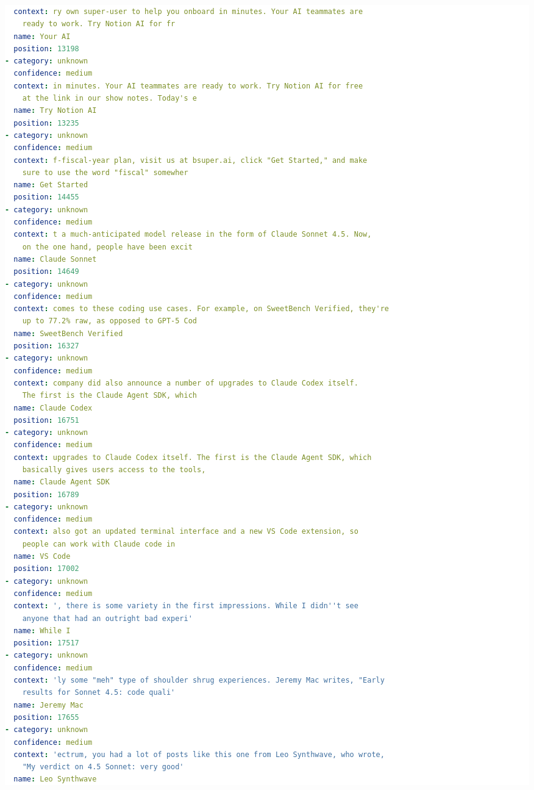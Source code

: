 ```yaml
  context: ry own super-user to help you onboard in minutes. Your AI teammates are
    ready to work. Try Notion AI for fr
  name: Your AI
  position: 13198
- category: unknown
  confidence: medium
  context: in minutes. Your AI teammates are ready to work. Try Notion AI for free
    at the link in our show notes. Today's e
  name: Try Notion AI
  position: 13235
- category: unknown
  confidence: medium
  context: f-fiscal-year plan, visit us at bsuper.ai, click "Get Started," and make
    sure to use the word "fiscal" somewher
  name: Get Started
  position: 14455
- category: unknown
  confidence: medium
  context: t a much-anticipated model release in the form of Claude Sonnet 4.5. Now,
    on the one hand, people have been excit
  name: Claude Sonnet
  position: 14649
- category: unknown
  confidence: medium
  context: comes to these coding use cases. For example, on SweetBench Verified, they're
    up to 77.2% raw, as opposed to GPT-5 Cod
  name: SweetBench Verified
  position: 16327
- category: unknown
  confidence: medium
  context: company did also announce a number of upgrades to Claude Codex itself.
    The first is the Claude Agent SDK, which
  name: Claude Codex
  position: 16751
- category: unknown
  confidence: medium
  context: upgrades to Claude Codex itself. The first is the Claude Agent SDK, which
    basically gives users access to the tools,
  name: Claude Agent SDK
  position: 16789
- category: unknown
  confidence: medium
  context: also got an updated terminal interface and a new VS Code extension, so
    people can work with Claude code in
  name: VS Code
  position: 17002
- category: unknown
  confidence: medium
  context: ', there is some variety in the first impressions. While I didn''t see
    anyone that had an outright bad experi'
  name: While I
  position: 17517
- category: unknown
  confidence: medium
  context: 'ly some "meh" type of shoulder shrug experiences. Jeremy Mac writes, "Early
    results for Sonnet 4.5: code quali'
  name: Jeremy Mac
  position: 17655
- category: unknown
  confidence: medium
  context: 'ectrum, you had a lot of posts like this one from Leo Synthwave, who wrote,
    "My verdict on 4.5 Sonnet: very good'
  name: Leo Synthwave
```